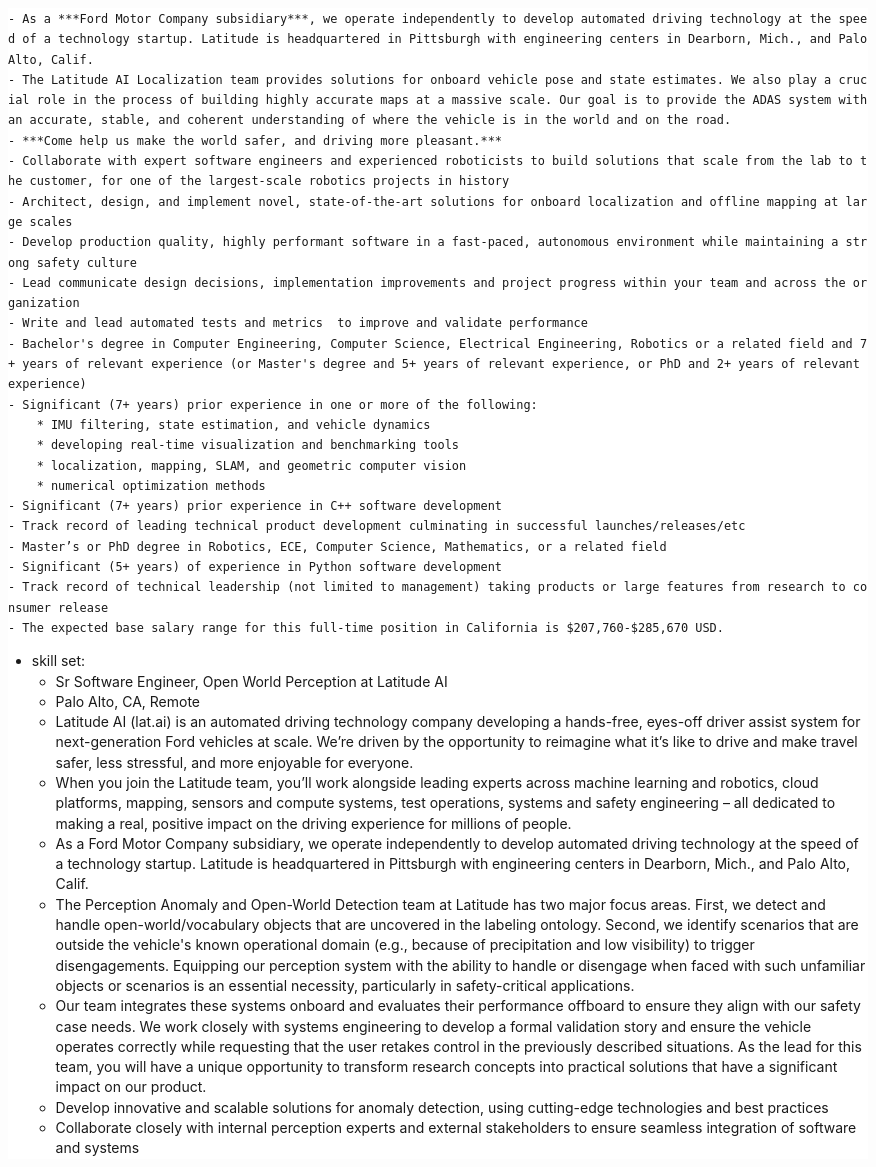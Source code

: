 	- As a ***Ford Motor Company subsidiary***, we operate independently to develop automated driving technology at the speed of a technology startup. Latitude is headquartered in Pittsburgh with engineering centers in Dearborn, Mich., and Palo Alto, Calif.
	- The Latitude AI Localization team provides solutions for onboard vehicle pose and state estimates. We also play a crucial role in the process of building highly accurate maps at a massive scale. Our goal is to provide the ADAS system with an accurate, stable, and coherent understanding of where the vehicle is in the world and on the road.
	- ***Come help us make the world safer, and driving more pleasant.***
	- Collaborate with expert software engineers and experienced roboticists to build solutions that scale from the lab to the customer, for one of the largest-scale robotics projects in history
	- Architect, design, and implement novel, state-of-the-art solutions for onboard localization and offline mapping at large scales
	- Develop production quality, highly performant software in a fast-paced, autonomous environment while maintaining a strong safety culture
	- Lead communicate design decisions, implementation improvements and project progress within your team and across the organization
	- Write and lead automated tests and metrics  to improve and validate performance
	- Bachelor's degree in Computer Engineering, Computer Science, Electrical Engineering, Robotics or a related field and 7+ years of relevant experience (or Master's degree and 5+ years of relevant experience, or PhD and 2+ years of relevant experience)
	- Significant (7+ years) prior experience in one or more of the following: 
		* IMU filtering, state estimation, and vehicle dynamics
		* developing real-time visualization and benchmarking tools
		* localization, mapping, SLAM, and geometric computer vision
		* numerical optimization methods
	- Significant (7+ years) prior experience in C++ software development
	- Track record of leading technical product development culminating in successful launches/releases/etc
	- Master’s or PhD degree in Robotics, ECE, Computer Science, Mathematics, or a related field
	- Significant (5+ years) of experience in Python software development
	- Track record of technical leadership (not limited to management) taking products or large features from research to consumer release
	- The expected base salary range for this full-time position in California is $207,760-$285,670 USD.
+ skill set:
	- Sr Software Engineer, Open World Perception at Latitude AI
	- Palo Alto, CA, Remote
	- Latitude AI (lat.ai) is an automated driving technology company developing a hands-free, eyes-off driver assist system for next-generation Ford vehicles at scale. We’re driven by the opportunity to reimagine what it’s like to drive and make travel safer, less stressful, and more enjoyable for everyone.  
	- When you join the Latitude team, you’ll work alongside leading experts across machine learning and robotics, cloud platforms, mapping, sensors and compute systems, test operations, systems and safety engineering – all dedicated to making a real, positive impact on the driving experience for millions of people. 
	- As a Ford Motor Company subsidiary, we operate independently to develop automated driving technology at the speed of a technology startup. Latitude is headquartered in Pittsburgh with engineering centers in Dearborn, Mich., and Palo Alto, Calif.
	- The Perception Anomaly and Open-World Detection team at Latitude has two major focus areas. First, we detect and handle open-world/vocabulary objects that are uncovered in the labeling ontology. Second, we identify scenarios that are outside the vehicle's known operational domain (e.g., because of precipitation and low visibility) to trigger disengagements. Equipping our perception system with the ability to handle or disengage when faced with such unfamiliar objects or scenarios is an essential necessity, particularly in safety-critical applications.
	- Our team integrates these systems onboard and evaluates their performance offboard to ensure they align with our safety case needs. We work closely with systems engineering to develop a formal validation story and ensure the vehicle operates correctly while requesting that the user retakes control in the previously described situations. As the lead for this team, you will have a unique opportunity to transform research concepts into practical solutions that have a significant impact on our product.
	- Develop innovative and scalable solutions for anomaly detection, using cutting-edge technologies and best practices
	- Collaborate closely with internal perception experts and external stakeholders to ensure seamless integration of software and systems
